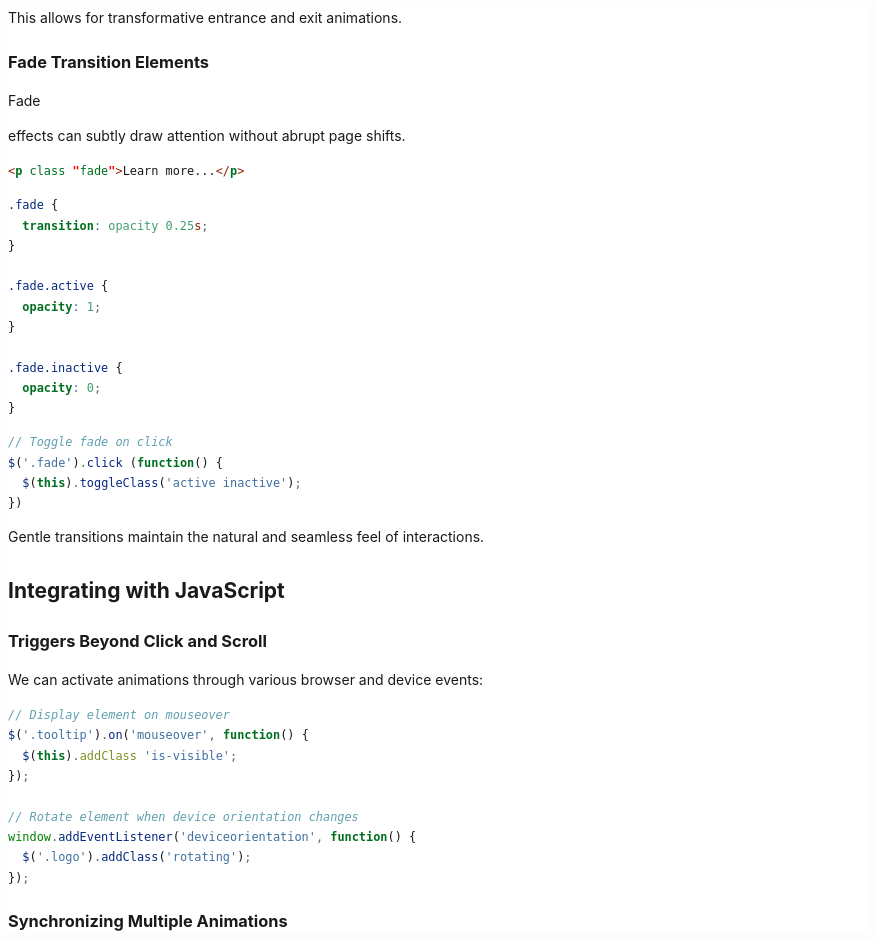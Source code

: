 This allows for transformative entrance and exit animations.

### Fade Transition Elements

Fade

 effects can subtly draw attention without abrupt page shifts.

```html  
<p class "fade">Learn more...</p>
```

```css
.fade {
  transition: opacity 0.25s;
}

.fade.active {
  opacity: 1;
}

.fade.inactive {
  opacity: 0;
} 
```

```js
// Toggle fade on click
$('.fade').click (function() {
  $(this).toggleClass('active inactive');
})
```

Gentle transitions maintain the natural and seamless feel of interactions.

## Integrating with JavaScript

### Triggers Beyond Click and Scroll

We can activate animations through various browser and device events:

```js
// Display element on mouseover 
$('.tooltip').on('mouseover', function() {
  $(this).addClass 'is-visible';
});

// Rotate element when device orientation changes
window.addEventListener('deviceorientation', function() {
  $('.logo').addClass('rotating');  
});
```

### Synchronizing Multiple Animations
